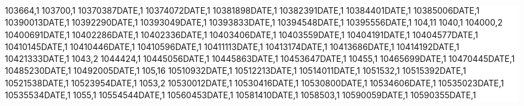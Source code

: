 103664,1
103700,1
10370387DATE,1
10374072DATE,1
10381898DATE,1
10382391DATE,1
10384401DATE,1
10385006DATE,1
10390013DATE,1
10392290DATE,1
10393049DATE,1
10393833DATE,1
10394548DATE,1
10395556DATE,1
104,11
1040,1
104000,2
10400691DATE,1
10402286DATE,1
10402336DATE,1
10403406DATE,1
10403559DATE,1
10404191DATE,1
10404577DATE,1
10410145DATE,1
10410446DATE,1
10410596DATE,1
10411113DATE,1
10413174DATE,1
10413686DATE,1
10414192DATE,1
10421333DATE,1
1043,2
1044424,1
10445056DATE,1
10445863DATE,1
10453647DATE,1
10455,1
10465699DATE,1
10470445DATE,1
10485230DATE,1
10492005DATE,1
105,16
10510932DATE,1
10512213DATE,1
10514011DATE,1
1051532,1
10515392DATE,1
10521538DATE,1
10523954DATE,1
1053,2
10530012DATE,1
10530416DATE,1
10530800DATE,1
10534606DATE,1
10535023DATE,1
10535534DATE,1
1055,1
10554544DATE,1
10560453DATE,1
10581410DATE,1
1058503,1
10590059DATE,1
10590355DATE,1